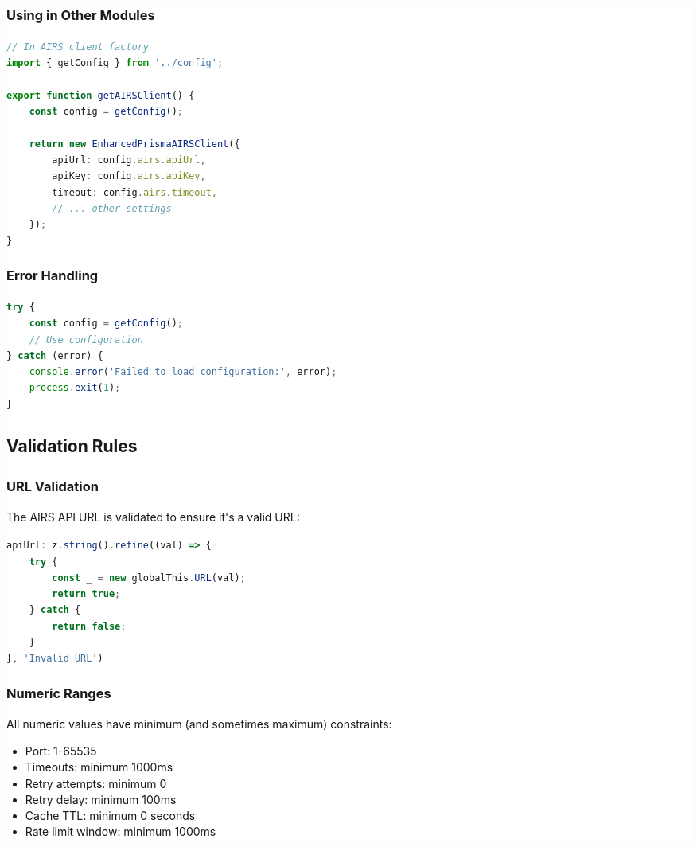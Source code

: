 ### Using in Other Modules

```typescript
// In AIRS client factory
import { getConfig } from '../config';

export function getAIRSClient() {
    const config = getConfig();
    
    return new EnhancedPrismaAIRSClient({
        apiUrl: config.airs.apiUrl,
        apiKey: config.airs.apiKey,
        timeout: config.airs.timeout,
        // ... other settings
    });
}
```

### Error Handling

```typescript
try {
    const config = getConfig();
    // Use configuration
} catch (error) {
    console.error('Failed to load configuration:', error);
    process.exit(1);
}
```

## Validation Rules

### URL Validation

The AIRS API URL is validated to ensure it's a valid URL:

```typescript
apiUrl: z.string().refine((val) => {
    try {
        const _ = new globalThis.URL(val);
        return true;
    } catch {
        return false;
    }
}, 'Invalid URL')
```

### Numeric Ranges

All numeric values have minimum (and sometimes maximum) constraints:

- Port: 1-65535
- Timeouts: minimum 1000ms
- Retry attempts: minimum 0
- Retry delay: minimum 100ms
- Cache TTL: minimum 0 seconds
- Rate limit window: minimum 1000ms

